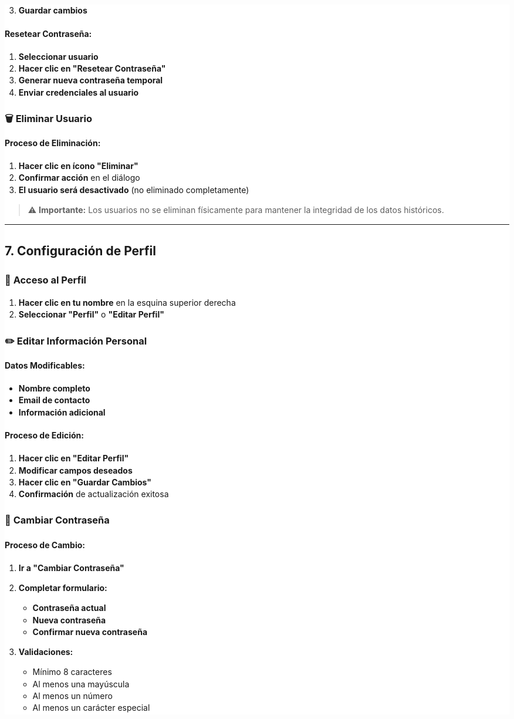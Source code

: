 3. **Guardar cambios**

#### **Resetear Contraseña:**
1. **Seleccionar usuario**
2. **Hacer clic en "Resetear Contraseña"**
3. **Generar nueva contraseña temporal**
4. **Enviar credenciales al usuario**

### 🗑️ **Eliminar Usuario**

#### **Proceso de Eliminación:**
1. **Hacer clic en ícono "Eliminar"**
2. **Confirmar acción** en el diálogo
3. **El usuario será desactivado** (no eliminado completamente)

> ⚠️ **Importante:** Los usuarios no se eliminan físicamente para mantener la integridad de los datos históricos.

---

## 7. Configuración de Perfil

### 👤 **Acceso al Perfil**

1. **Hacer clic en tu nombre** en la esquina superior derecha
2. **Seleccionar "Perfil"** o **"Editar Perfil"**

### ✏️ **Editar Información Personal**

#### **Datos Modificables:**
- **Nombre completo**
- **Email de contacto**
- **Información adicional**

#### **Proceso de Edición:**
1. **Hacer clic en "Editar Perfil"**
2. **Modificar campos deseados**
3. **Hacer clic en "Guardar Cambios"**
4. **Confirmación** de actualización exitosa

### 🔐 **Cambiar Contraseña**

#### **Proceso de Cambio:**
1. **Ir a "Cambiar Contraseña"**
2. **Completar formulario:**
   - **Contraseña actual**
   - **Nueva contraseña**
   - **Confirmar nueva contraseña**

3. **Validaciones:**
   - Mínimo 8 caracteres
   - Al menos una mayúscula
   - Al menos un número
   - Al menos un carácter especial
